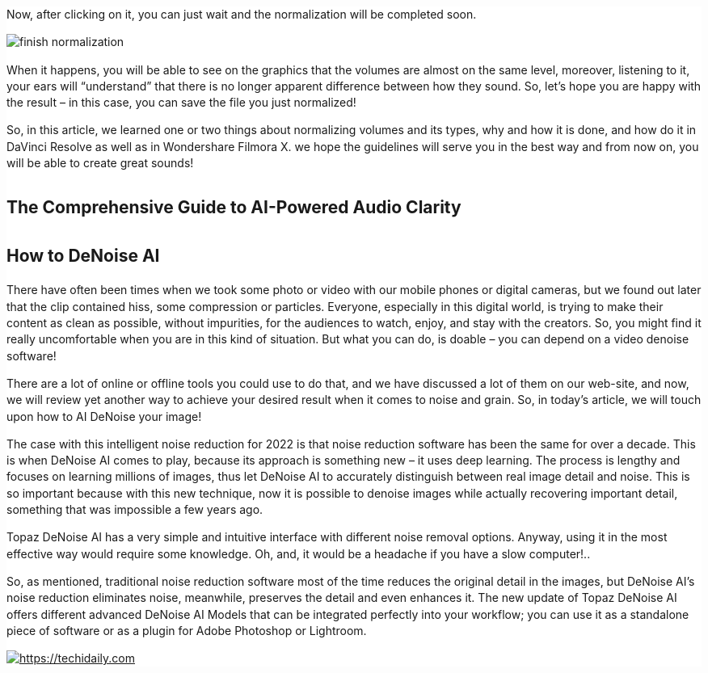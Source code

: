 
Now, after clicking on it, you can just wait and the normalization will be completed soon.

![finish normalization](https://images.wondershare.com/filmora/article-images/2022/07/normalize-audio-davinci-12.jpg)

When it happens, you will be able to see on the graphics that the volumes are almost on the same level, moreover, listening to it, your ears will “understand” that there is no longer apparent difference between how they sound. So, let’s hope you are happy with the result – in this case, you can save the file you just normalized!

So, in this article, we learned one or two things about normalizing volumes and its types, why and how it is done, and how do it in DaVinci Resolve as well as in Wondershare Filmora X. we hope the guidelines will serve you in the best way and from now on, you will be able to create great sounds!

<ins class="adsbygoogle"
     style="display:block"
     data-ad-format="autorelaxed"
     data-ad-client="ca-pub-7571918770474297"
     data-ad-slot="1223367746"></ins>

## The Comprehensive Guide to AI-Powered Audio Clarity

## How to DeNoise AI

There have often been times when we took some photo or video with our mobile phones or digital cameras, but we found out later that the clip contained hiss, some compression or particles. Everyone, especially in this digital world, is trying to make their content as clean as possible, without impurities, for the audiences to watch, enjoy, and stay with the creators. So, you might find it really uncomfortable when you are in this kind of situation. But what you can do, is doable – you can depend on a video denoise software!

There are a lot of online or offline tools you could use to do that, and we have discussed a lot of them on our web-site, and now, we will review yet another way to achieve your desired result when it comes to noise and grain. So, in today’s article, we will touch upon how to AI DeNoise your image!

The case with this intelligent noise reduction for 2022 is that noise reduction software has been the same for over a decade. This is when DeNoise AI comes to play, because its approach is something new – it uses deep learning. The process is lengthy and focuses on learning millions of images, thus let DeNoise AI to accurately distinguish between real image detail and noise. This is so important because with this new technique, now it is possible to denoise images while actually recovering important detail, something that was impossible a few years ago.

Topaz DeNoise AI has a very simple and intuitive interface with different noise removal options. Anyway, using it in the most effective way would require some knowledge. Oh, and, it would be a headache if you have a slow computer!..

So, as mentioned, traditional noise reduction software most of the time reduces the original detail in the images, but DeNoise AI’s noise reduction eliminates noise, meanwhile, preserves the detail and even enhances it. The new update of Topaz DeNoise AI offers different advanced DeNoise AI Models that can be integrated perfectly into your workflow; you can use it as a standalone piece of software or as a plugin for Adobe Photoshop or Lightroom.


<a href="https://aligracehair.sjv.io/c/5597632/1868590/19272" target="_top" id="1868590">
  <img src="//a.impactradius-go.com/display-ad/19272-1868590" border="0" alt="https://techidaily.com" width="728" height="90"/>
</a>
<img height="0" width="0" src="https://aligracehair.sjv.io/i/5597632/1868590/19272" style="position:absolute;visibility:hidden;" border="0" />
